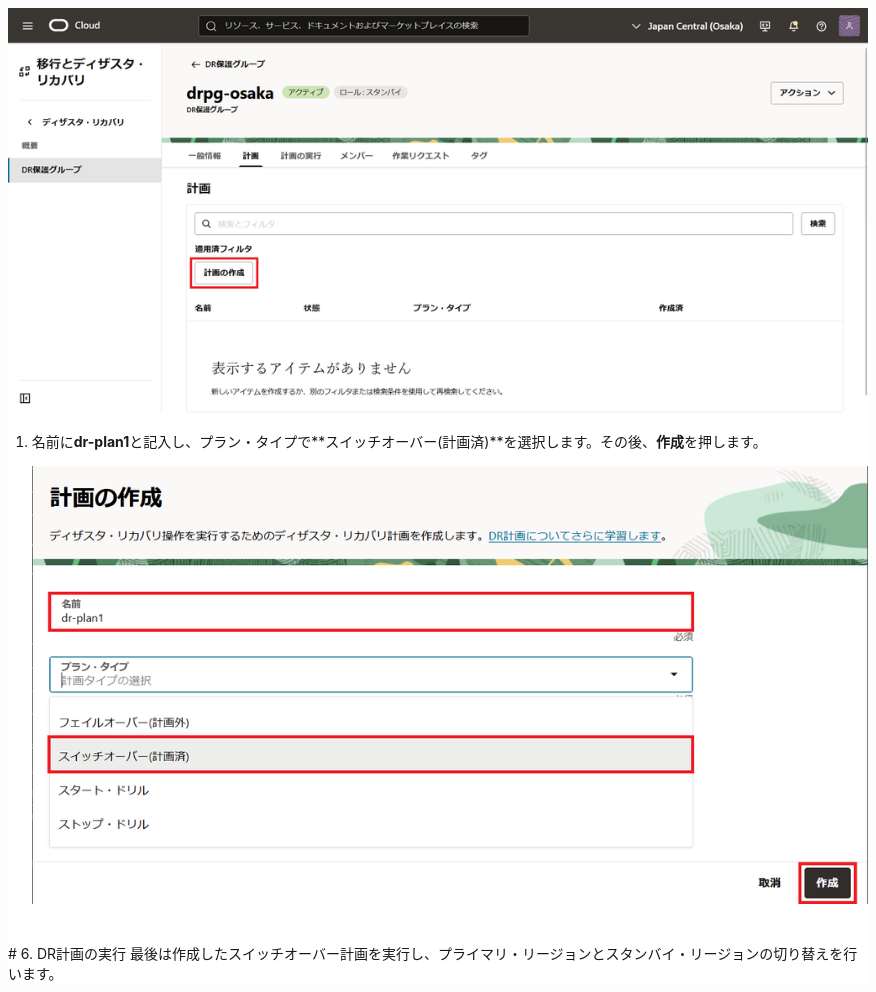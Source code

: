    ![計画一覧](fsdr_drplan1.png)

1. 名前に**dr-plan1**と記入し、プラン・タイプで**スイッチオーバー(計画済)**を選択します。その後、**作成**を押します。

   ![計画作成](fsdr_drplan2.png)

<br>
<a id="anchor6"></a>
# 6. DR計画の実行
最後は作成したスイッチオーバー計画を実行し、プライマリ・リージョンとスタンバイ・リージョンの切り替えを行います。
